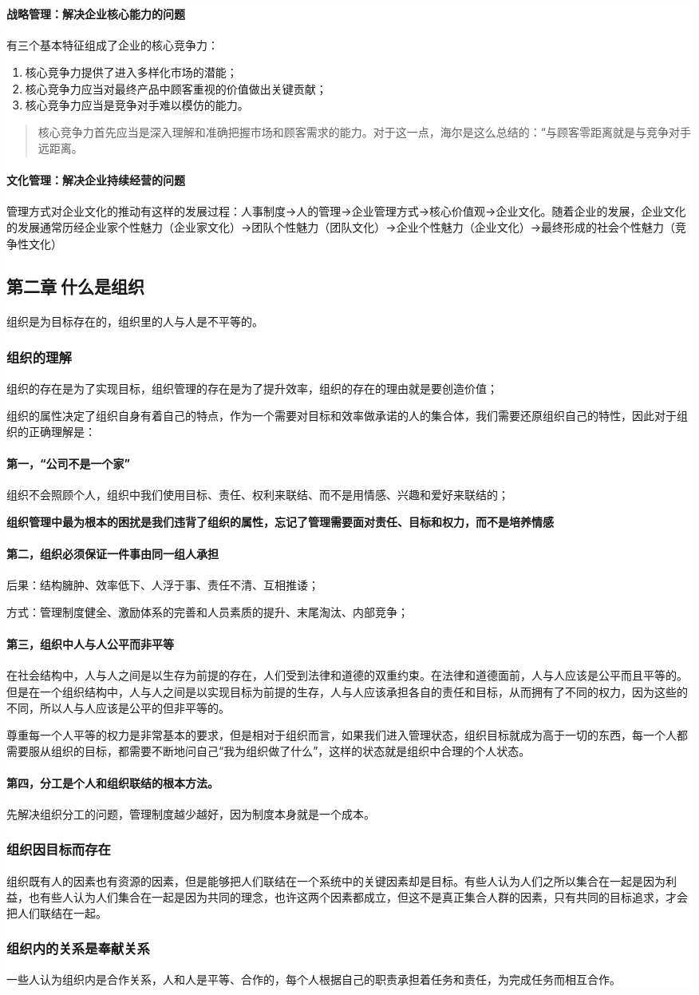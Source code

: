 #### 战略管理：解决企业核心能力的问题

有三个基本特征组成了企业的核心竞争力：

1. 核心竞争力提供了进入多样化市场的潜能；
2. 核心竞争力应当对最终产品中顾客重视的价值做出关键贡献；
3. 核心竞争力应当是竞争对手难以模仿的能力。

> 核心竞争力首先应当是深入理解和准确把握市场和顾客需求的能力。对于这一点，海尔是这么总结的：“与顾客零距离就是与竞争对手远距离。

#### 文化管理：解决企业持续经营的问题

管理方式对企业文化的推动有这样的发展过程：人事制度→人的管理→企业管理方式→核心价值观→企业文化。随着企业的发展，企业文化的发展通常历经企业家个性魅力（企业家文化）→团队个性魅力（团队文化）→企业个性魅力（企业文化）→最终形成的社会个性魅力（竞争性文化）

## 第二章 什么是组织

组织是为目标存在的，组织里的人与人是不平等的。

### 组织的理解

组织的存在是为了实现目标，组织管理的存在是为了提升效率，组织的存在的理由就是要创造价值；

组织的属性决定了组织自身有着自己的特点，作为一个需要对目标和效率做承诺的人的集合体，我们需要还原组织自己的特性，因此对于组织的正确理解是：

#### 第一，“公司不是一个家”

组织不会照顾个人，组织中我们使用目标、责任、权利来联结、而不是用情感、兴趣和爱好来联结的；

**组织管理中最为根本的困扰是我们违背了组织的属性，忘记了管理需要面对责任、目标和权力，而不是培养情感**

#### 第二，组织必须保证一件事由同一组人承担

后果：结构臃肿、效率低下、人浮于事、责任不清、互相推诿；

方式：管理制度健全、激励体系的完善和人员素质的提升、末尾淘汰、内部竞争；

#### 第三，组织中人与人公平而非平等

在社会结构中，人与人之间是以生存为前提的存在，人们受到法律和道德的双重约束。在法律和道德面前，人与人应该是公平而且平等的。但是在一个组织结构中，人与人之间是以实现目标为前提的生存，人与人应该承担各自的责任和目标，从而拥有了不同的权力，因为这些的不同，所以人与人应该是公平的但非平等的。

尊重每一个人平等的权力是非常基本的要求，但是相对于组织而言，如果我们进入管理状态，组织目标就成为高于一切的东西，每一个人都需要服从组织的目标，都需要不断地问自己“我为组织做了什么”，这样的状态就是组织中合理的个人状态。

#### 第四，分工是个人和组织联结的根本方法。

先解决组织分工的问题，管理制度越少越好，因为制度本身就是一个成本。

### 组织因目标而存在

组织既有人的因素也有资源的因素，但是能够把人们联结在一个系统中的关键因素却是目标。有些人认为人们之所以集合在一起是因为利益，也有些人认为人们集合在一起是因为共同的理念，也许这两个因素都成立，但这不是真正集合人群的因素，只有共同的目标追求，才会把人们联结在一起。

### 组织内的关系是奉献关系

一些人认为组织内是合作关系，人和人是平等、合作的，每个人根据自己的职责承担着任务和责任，为完成任务而相互合作。

